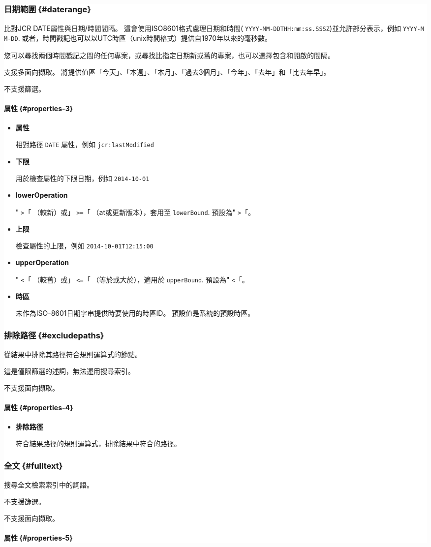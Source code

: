 ### 日期範圍 {#daterange}

比對JCR DATE屬性與日期/時間間隔。 這會使用ISO8601格式處理日期和時間( `YYYY-MM-DDTHH:mm:ss.SSSZ`)並允許部分表示，例如 `YYYY-MM-DD`. 或者，時間戳記也可以以UTC時區（unix時間格式）提供自1970年以來的毫秒數。

您可以尋找兩個時間戳記之間的任何專案，或尋找比指定日期新或舊的專案，也可以選擇包含和開啟的間隔。

支援多面向擷取。 將提供值區「今天」、「本週」、「本月」、「過去3個月」、「今年」、「去年」和「比去年早」。

不支援篩選。

#### 属性 {#properties-3}

* **属性**

   相對路徑 `DATE` 屬性，例如 `jcr:lastModified`

* **下限**

   用於檢查屬性的下限日期，例如 `2014-10-01`

* **lowerOperation**

   &quot; `>`「 （較新）或」 `>=`「 （at或更新版本），套用至 `lowerBound`. 預設為&quot; `>`「。

* **上限**

   檢查屬性的上限，例如 `2014-10-01T12:15:00`

* **upperOperation**

   &quot; `<`「 （較舊）或」 `<=`「 （等於或大於），適用於 `upperBound`. 預設為&quot; `<`「。

* **時區**

   未作為ISO-8601日期字串提供時要使用的時區ID。 預設值是系統的預設時區。

### 排除路徑 {#excludepaths}

從結果中排除其路徑符合規則運算式的節點。

這是僅限篩選的述詞，無法運用搜尋索引。

不支援面向擷取。

#### 属性 {#properties-4}

* **排除路徑**

   符合結果路徑的規則運算式，排除結果中符合的路徑。

### 全文 {#fulltext}

搜尋全文檢索索引中的詞語。

不支援篩選。

不支援面向擷取。

#### 属性 {#properties-5}
